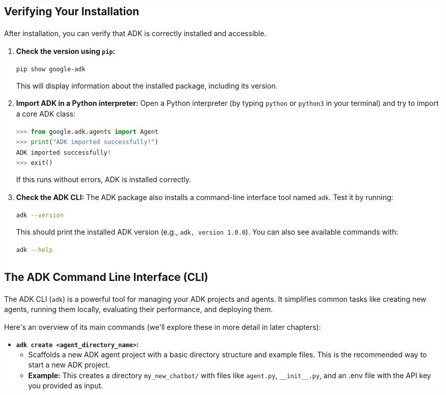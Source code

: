## Verifying Your Installation

After installation, you can verify that ADK is correctly installed and accessible.

1. **Check the version using `pip`:**
    
    ```bash
    pip show google-adk
    
    ```
    
    This will display information about the installed package, including its version.
    
2. **Import ADK in a Python interpreter:**
Open a Python interpreter (by typing `python` or `python3` in your terminal) and try to import a core ADK class:
    
    ```python
    >>> from google.adk.agents import Agent
    >>> print("ADK imported successfully!")
    ADK imported successfully!
    >>> exit()
    
    ```
    
    If this runs without errors, ADK is installed correctly.
    
3. **Check the ADK CLI:**
The ADK package also installs a command-line interface tool named `adk`. Test it by running:
    
    ```bash
    adk --version
    
    ```
    
    This should print the installed ADK version (e.g., `adk, version 1.0.0`). You can also see available commands with:
    
    ```bash
    adk --help
    
    ```
    

## The ADK Command Line Interface (CLI)

The ADK CLI (`adk`) is a powerful tool for managing your ADK projects and agents. It simplifies common tasks like creating new agents, running them locally, evaluating their performance, and deploying them.

Here's an overview of its main commands (we'll explore these in more detail in later chapters):

- **`adk create <agent_directory_name>`:**
    - Scaffolds a new ADK agent project with a basic directory structure and example files. This is the recommended way to start a new ADK project.
    - **Example:**
    This creates a directory `my_new_chatbot/` with files like `agent.py`, `__init__.py`, and an .env file with the API key you provided as input.
        